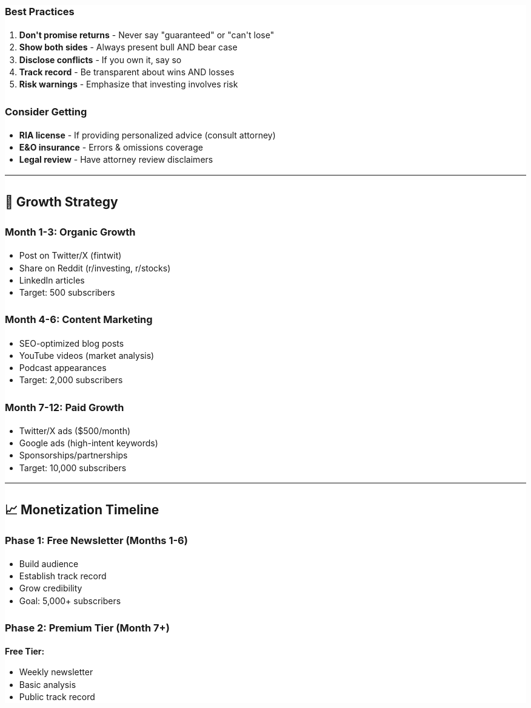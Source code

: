 ### Best Practices

1. **Don't promise returns** - Never say "guaranteed" or "can't lose"
2. **Show both sides** - Always present bull AND bear case
3. **Disclose conflicts** - If you own it, say so
4. **Track record** - Be transparent about wins AND losses
5. **Risk warnings** - Emphasize that investing involves risk

### Consider Getting

- **RIA license** - If providing personalized advice (consult attorney)
- **E&O insurance** - Errors & omissions coverage
- **Legal review** - Have attorney review disclaimers

---

## 🚀 Growth Strategy

### Month 1-3: Organic Growth
- Post on Twitter/X (fintwit)
- Share on Reddit (r/investing, r/stocks)
- LinkedIn articles
- Target: 500 subscribers

### Month 4-6: Content Marketing
- SEO-optimized blog posts
- YouTube videos (market analysis)
- Podcast appearances
- Target: 2,000 subscribers

### Month 7-12: Paid Growth
- Twitter/X ads ($500/month)
- Google ads (high-intent keywords)
- Sponsorships/partnerships
- Target: 10,000 subscribers

---

## 📈 Monetization Timeline

### Phase 1: Free Newsletter (Months 1-6)
- Build audience
- Establish track record
- Grow credibility
- Goal: 5,000+ subscribers

### Phase 2: Premium Tier (Month 7+)

**Free Tier:**
- Weekly newsletter
- Basic analysis
- Public track record
